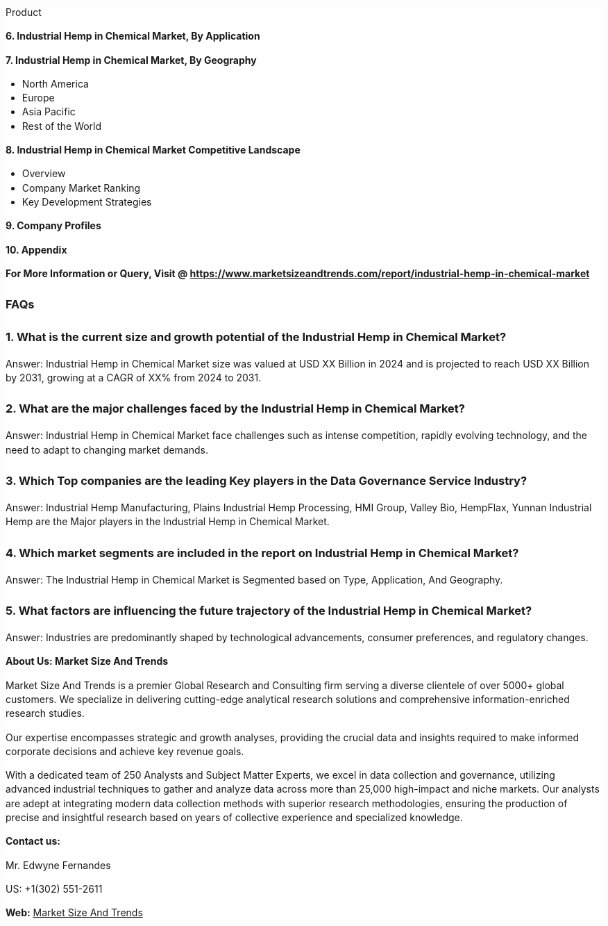 Product</span></strong></p></div><div class="" data-test-id=""><p><strong><span class="">6. Industrial Hemp in Chemical Market, By Application</span></strong></p></div><div class="" data-test-id=""><p><strong><span class="">7. Industrial Hemp in Chemical Market, By Geography</span></strong></p></div><div class="" data-test-id=""><ul><li><span class="">North America</span></li><li><span class="">Europe</span></li><li><span class="">Asia Pacific</span></li><li><span class="">Rest of the World</span></li></ul></div><div class="" data-test-id=""><p><strong><span class="">8. Industrial Hemp in Chemical Market Competitive Landscape</span></strong></p></div><div class="" data-test-id=""><ul><li><span class="">Overview</span></li><li><span class="">Company Market Ranking</span></li><li><span class="">Key Development Strategies</span></li></ul></div><div class="" data-test-id=""><p><strong><span class="">9. Company Profiles</span></strong></p></div><div class="" data-test-id=""><p><strong><span class="">10. Appendix</span></strong></p></div><div class="" data-test-id=""><p><strong><span class="">For More Information or Query, Visit @ <a href="https://www.marketsizeandtrends.com/report/industrial-hemp-in-chemical-market" target="_blank">https://www.marketsizeandtrends.com/report/industrial-hemp-in-chemical-market</a></span></strong></p></div><div class="" data-test-id=""><div class="article-main__content" data-test-id="publishing-text-block"><h3><strong><span class="">FAQs</span></strong></h3></div><div class="article-main__content" data-test-id="publishing-text-block"><h3><span class="">1. What is the current size and growth potential of the Industrial Hemp in Chemical Market?</span></h3></div><div class="article-main__content" data-test-id="publishing-text-block"><p><span class="font-[700]">Answer</span><span class="">: Industrial Hemp in Chemical Market size was valued at USD XX Billion in 2024 and is projected to reach USD XX Billion by 2031, growing at a CAGR of XX% from 2024 to 2031.</span></p></div><div class="article-main__content" data-test-id="publishing-text-block"><h3><span class="">2. What are the major challenges faced by the Industrial Hemp in Chemical Market?</span></h3></div><div class="article-main__content" data-test-id="publishing-text-block"><p><span class="font-[700]">Answer</span><span class="">: Industrial Hemp in Chemical Market face challenges such as intense competition, rapidly evolving technology, and the need to adapt to changing market demands.</span></p></div><div class="article-main__content" data-test-id="publishing-text-block"><h3><span class="">3. Which Top companies are the leading Key players in the Data Governance Service Industry?</span></h3></div><div class="article-main__content" data-test-id="publishing-text-block"><p><span class="font-[700]">Answer</span><span class="">: Industrial Hemp Manufacturing, Plains Industrial Hemp Processing, HMI Group, Valley Bio, HempFlax, Yunnan Industrial Hemp are the Major players in the Industrial Hemp in Chemical Market.</span></p></div><div class="article-main__content" data-test-id="publishing-text-block"><h3><span class="">4. Which market segments are included in the report on Industrial Hemp in Chemical Market?</span></h3></div><div class="article-main__content" data-test-id="publishing-text-block"><p><span class="font-[700]">Answer</span><span class="">: The Industrial Hemp in Chemical Market is Segmented based on Type, Application, And Geography.</span></p></div><div class="article-main__content" data-test-id="publishing-text-block"><h3><span class="">5. What factors are influencing the future trajectory of the Industrial Hemp in Chemical Market?</span></h3></div><div class="article-main__content" data-test-id="publishing-text-block"><p><span class="font-[700]">Answer:</span><span class="">&nbsp;Industries are predominantly shaped by technological advancements, consumer preferences, and regulatory changes.</span></p></div><p><strong><span class="">About Us: Market Size And Trends</span></strong></p></div><div class="" data-test-id=""><p><span class="">Market Size And Trends is a premier Global Research and Consulting firm serving a diverse clientele of over 5000+ global customers. We specialize in delivering cutting-edge analytical research solutions and comprehensive information-enriched research studies.</span></p></div><div class="" data-test-id=""><p><span class="">Our expertise encompasses strategic and growth analyses, providing the crucial data and insights required to make informed corporate decisions and achieve key revenue goals.</span></p></div><div class="" data-test-id=""><p><span class="">With a dedicated team of 250 Analysts and Subject Matter Experts, we excel in data collection and governance, utilizing advanced industrial techniques to gather and analyze data across more than 25,000 high-impact and niche markets. Our analysts are adept at integrating modern data collection methods with superior research methodologies, ensuring the production of precise and insightful research based on years of collective experience and specialized knowledge.</span></p></div><div class="" data-test-id=""><p><strong><span class="">Contact us:</span></strong></p></div><div class="" data-test-id=""><p><span class="">Mr. Edwyne Fernandes</span></p></div><div class="" data-test-id=""><p><span class="">US: +1(302) 551-2611<br /></span></p><p><span class=""><strong>Web:</strong> <a href="https://www.marketsizeandtrends.com/" target="_blank">Market Size And Trends</a></span></p></div>
